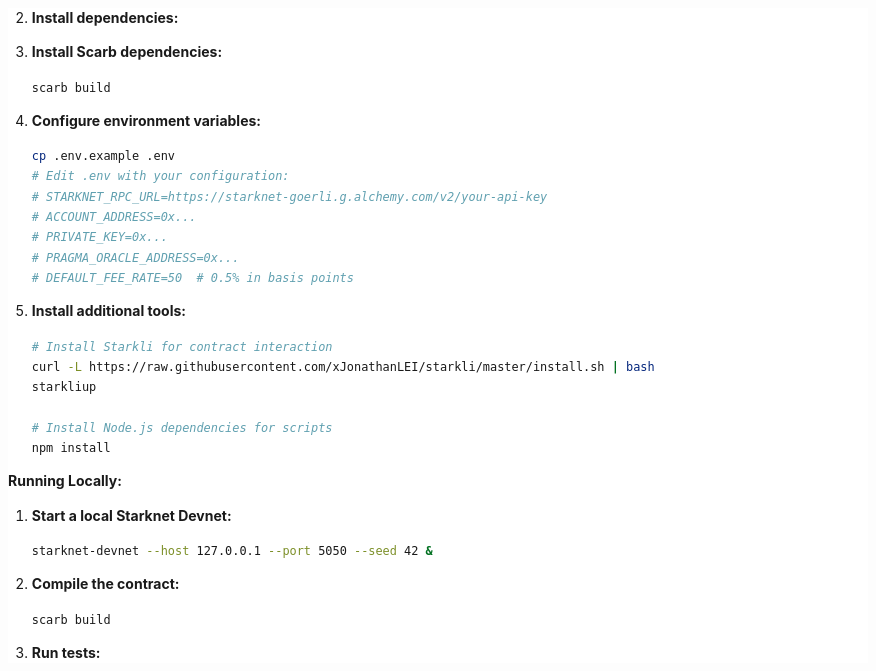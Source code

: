 
2. **Install dependencies:**

2.  **Install Scarb dependencies:**
    ```bash
    scarb build
    ```
3.  **Configure environment variables:**
    ```bash
    cp .env.example .env
    # Edit .env with your configuration:
    # STARKNET_RPC_URL=https://starknet-goerli.g.alchemy.com/v2/your-api-key
    # ACCOUNT_ADDRESS=0x...
    # PRIVATE_KEY=0x...
    # PRAGMA_ORACLE_ADDRESS=0x...
    # DEFAULT_FEE_RATE=50  # 0.5% in basis points
    ```
4.  **Install additional tools:**
    ```bash
    # Install Starkli for contract interaction
    curl -L https://raw.githubusercontent.com/xJonathanLEI/starkli/master/install.sh | bash
    starkliup
    
    # Install Node.js dependencies for scripts
    npm install
    ```

**Running Locally:**

1.  **Start a local Starknet Devnet:**
    ```bash
    starknet-devnet --host 127.0.0.1 --port 5050 --seed 42 &
    ```
2.  **Compile the contract:**

    ```bash
    scarb build
    ```

3. **Run tests:**
    ```bash
